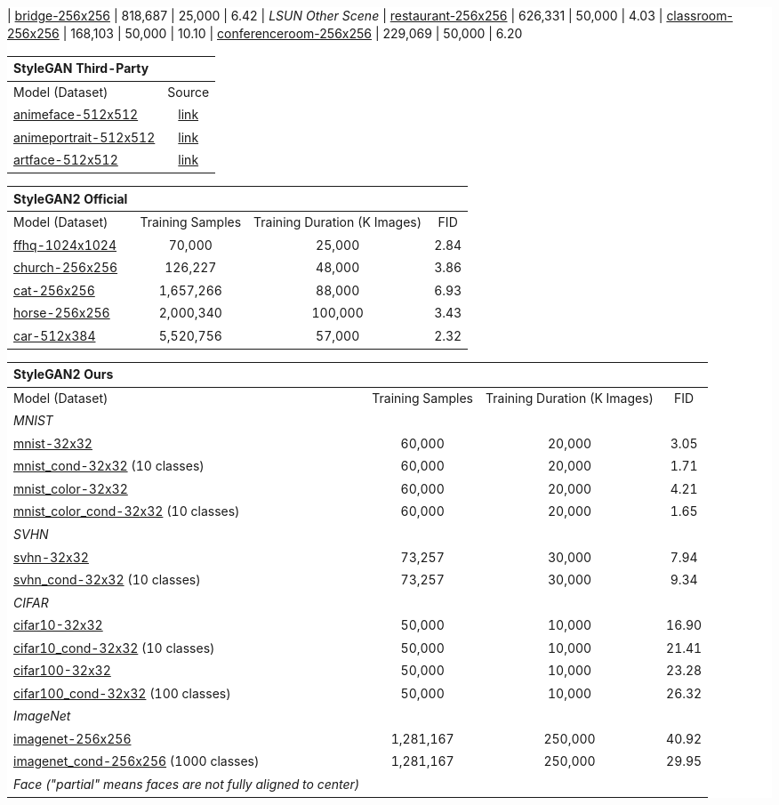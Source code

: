 | [bridge-256x256](https://mycuhk-my.sharepoint.com/:u:/g/personal/1155082926_link_cuhk_edu_hk/EWyzlQIgxNxOrcOkzb_GewkBqH5GTfKiMV1B27z5QJIJrw?e=6kgyan&download=1)                      |     818,687 | 25,000 |  6.42
| *LSUN Other Scene*
| [restaurant-256x256](https://mycuhk-my.sharepoint.com/:u:/g/personal/1155082926_link_cuhk_edu_hk/EZdxja8kJ8hFgVi4iCKApuoBRJ9HKUdNF53giR9D61V5jQ?e=8B1kLn&download=1)                  |     626,331 | 50,000 |  4.03
| [classroom-256x256](https://mycuhk-my.sharepoint.com/:u:/g/personal/1155082926_link_cuhk_edu_hk/EfgXckBHSfZHsf_FUBXAsl8Btt6X0SRr1O8-FqyNbIaXRw?e=yZ5z8q&download=1)                   |     168,103 | 50,000 | 10.10
| [conferenceroom-256x256](https://mycuhk-my.sharepoint.com/:u:/g/personal/1155082926_link_cuhk_edu_hk/EeOwgtZORopBibIOI022TYIBv1YPVpGy0FLM386olADZOg?e=hzaZzZ&download=1)              |     229,069 | 50,000 |  6.20

| StyleGAN Third-Party | |
| :-- | :--: |
| Model (Dataset) | Source |
| [animeface-512x512](https://mycuhk-my.sharepoint.com/:u:/g/personal/1155082926_link_cuhk_edu_hk/ERw-zBpwKvpMry3bw-U8B_UBzuTJvN0J5KCzmOHYesPUWA?e=krxWFV&download=1)     | [link](https://www.gwern.net/Faces#portrait-results)
| [animeportrait-512x512](https://mycuhk-my.sharepoint.com/:u:/g/personal/1155082926_link_cuhk_edu_hk/ETLEcatI3lZGqjQ_RSTKPDQBpg5JdT_b9iI1kd4mxXSHFg?e=WnH527&download=1) | [link](https://www.gwern.net/Faces#portrait-results)
| [artface-512x512](https://mycuhk-my.sharepoint.com/:u:/g/personal/1155082926_link_cuhk_edu_hk/Ee1qhGo54-ZMk34goK3Dc8MBXUbQBCzFlfok2KzEgA7CPA?e=kZXdKj&download=1)       | [link](https://github.com/ak9250/stylegan-art)

| StyleGAN2 Official | | | |
| :-- | :--: | :--: | :--: |
| Model (Dataset) | Training Samples | Training Duration (K Images) | FID
| [ffhq-1024x1024](https://mycuhk-my.sharepoint.com/:u:/g/personal/1155082926_link_cuhk_edu_hk/Eb053e-OAblEuS7ZnUto8R0Bub4HtnF5nJVoUUeLPA7Kbw?e=Kv3O8m&download=1) |    70,000 |  25,000 | 2.84
| [church-256x256](https://mycuhk-my.sharepoint.com/:u:/g/personal/1155082926_link_cuhk_edu_hk/Ec88e85Iz_tMs9C2cSY1Bw4BCmVwCXJCFpHpWMkQ7HkcUA?e=ejGLi6&download=1) |   126,227 |  48,000 | 3.86
| [cat-256x256](https://mycuhk-my.sharepoint.com/:u:/g/personal/1155082926_link_cuhk_edu_hk/ERM88hE3pTlHm_8D9OMxwYUB20Yij8IshFwk0F6C2LV2pQ?e=4wmOQ5&download=1)    | 1,657,266 |  88,000 | 6.93
| [horse-256x256](https://mycuhk-my.sharepoint.com/:u:/g/personal/1155082926_link_cuhk_edu_hk/EYdKeNQctlRHlFZX5aUIs2kBicFtS_MwSPSgemPJecVvzw?e=RiEM2H&download=1)  | 2,000,340 | 100,000 | 3.43
| [car-512x384](https://mycuhk-my.sharepoint.com/:u:/g/personal/1155082926_link_cuhk_edu_hk/EWk22jukftBInK98BnW6hrgBSEPxtvYO4li8EFQhIj28wg?e=VeloK1&download=1)    | 5,520,756 |  57,000 | 2.32

| StyleGAN2 Ours | | | |
| :-- | :--: | :--: | :--: |
| Model (Dataset) | Training Samples | Training Duration (K Images) | FID
| *MNIST*
| [mnist-32x32](https://mycuhk-my.sharepoint.com/:u:/g/personal/1155082926_link_cuhk_edu_hk/EQebaOQ6-iRIrQF_Zd7mS_cBDg1qADvUpQhlLdBlVpT6DQ?e=nPdQKe&download=1)                          |      60,000 |  20,000 |  3.05
| [mnist_cond-32x32](https://mycuhk-my.sharepoint.com/:u:/g/personal/1155082926_link_cuhk_edu_hk/EaDww0idnBVIhjzzL2BMBUcBERiH5JWOnYnbANir2s4_6Q?e=iatbaf&download=1) (10 classes)        |      60,000 |  20,000 |  1.71
| [mnist_color-32x32](https://mycuhk-my.sharepoint.com/:u:/g/personal/1155082926_link_cuhk_edu_hk/EcvBtQsphAVPsODlqBr8AC4B-8RsjnT0W9v1IJh33q_0ZQ?e=tbU6Zn&download=1)                    |      60,000 |  20,000 |  4.21
| [mnist_color_cond-32x32](https://mycuhk-my.sharepoint.com/:u:/g/personal/1155082926_link_cuhk_edu_hk/EViq_Kn6CbBMlRms2krU6_wBuUpgMeey0ZsNZnEHzRnOSQ?e=F8T8Rw&download=1) (10 classes)  |      60,000 |  20,000 |  1.65
| *SVHN*
| [svhn-32x32](https://mycuhk-my.sharepoint.com/:u:/g/personal/1155082926_link_cuhk_edu_hk/EVktZCh2pl5HhQA3oI3p39cB7W_djVPCiCWV9gfi3PpPkg?e=S5NdSs&download=1)                           |      73,257 |  30,000 |  7.94
| [svhn_cond-32x32](https://mycuhk-my.sharepoint.com/:u:/g/personal/1155082926_link_cuhk_edu_hk/EQMgCzQcFeZNvYeKSS3i0SEBheoWmRRACap6cn2t-kL3Ug?e=M74Rjo&download=1) (10 classes)         |      73,257 |  30,000 |  9.34
| *CIFAR*
| [cifar10-32x32](https://mycuhk-my.sharepoint.com/:u:/g/personal/1155082926_link_cuhk_edu_hk/ET7UFMOhmPxIp_3BBvm4K3cBspT_uuwFxvJfxShFomCwgw?e=6r4l3c&download=1)                        |      50,000 |  10,000 | 16.90
| [cifar10_cond-32x32](https://mycuhk-my.sharepoint.com/:u:/g/personal/1155082926_link_cuhk_edu_hk/EeG8FzEEBBpHvsXgf-hbCgoBFt0ahv2w2wUcIysfs8Eu3Q?e=kMDL21&download=1) (10 classes)      |      50,000 |  10,000 | 21.41
| [cifar100-32x32](https://mycuhk-my.sharepoint.com/:u:/g/personal/1155082926_link_cuhk_edu_hk/EbcQkjRrNJNCnOKdKDPVyJ8Bq0T3N_TouUJmCVEQACMBjQ?e=dghEGY&download=1)                       |      50,000 |  10,000 | 23.28
| [cifar100_cond-32x32](https://mycuhk-my.sharepoint.com/:u:/g/personal/1155082926_link_cuhk_edu_hk/EaobGsBwvwhHmRDY_dKbpX4BvF6lvxlYWZGgNpPcVW6MEQ?e=yJAvOk&download=1) (100 classes)    |      50,000 |  10,000 | 26.32
| *ImageNet*
| [imagenet-256x256](https://mycuhk-my.sharepoint.com/:u:/g/personal/1155082926_link_cuhk_edu_hk/ERsC79nYFplHm__gMneMpfgBzBhYuGJkUn8QGjUnjesteQ?e=s91Phd&download=1)                     |   1,281,167 | 250,000 | 40.92
| [imagenet_cond-256x256](https://mycuhk-my.sharepoint.com/:u:/g/personal/1155082926_link_cuhk_edu_hk/ETmdijcSVaVDvJfnxQTbcBgBPQXJlLOTSuJVA9iMxv7BcQ?e=3V20kZ&download=1) (1000 classes) |   1,281,167 | 250,000 | 29.95
| *Face ("partial" means faces are not fully aligned to center)*
